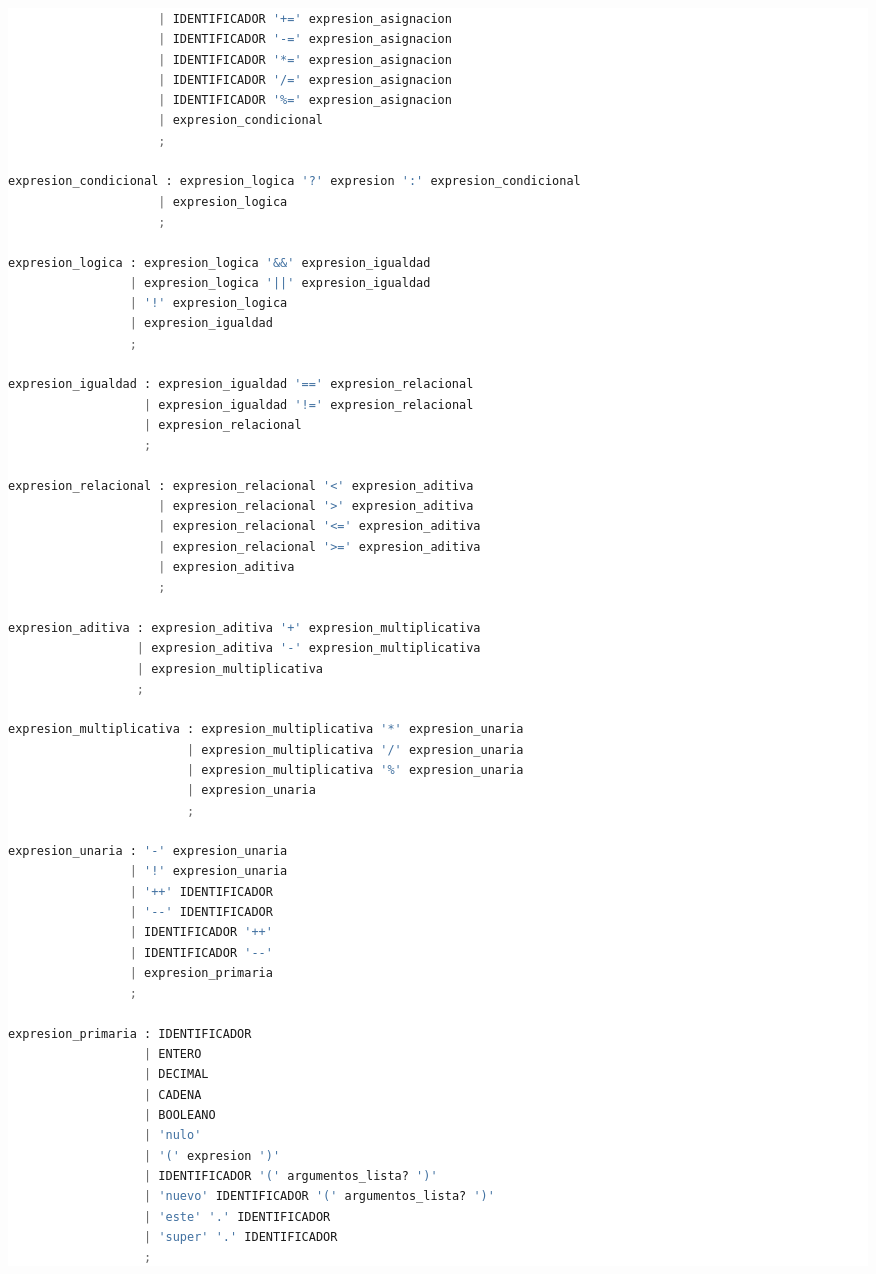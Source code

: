 ```python
                     | IDENTIFICADOR '+=' expresion_asignacion
                     | IDENTIFICADOR '-=' expresion_asignacion
                     | IDENTIFICADOR '*=' expresion_asignacion
                     | IDENTIFICADOR '/=' expresion_asignacion
                     | IDENTIFICADOR '%=' expresion_asignacion
                     | expresion_condicional
                     ;

expresion_condicional : expresion_logica '?' expresion ':' expresion_condicional
                     | expresion_logica
                     ;

expresion_logica : expresion_logica '&&' expresion_igualdad
                 | expresion_logica '||' expresion_igualdad
                 | '!' expresion_logica
                 | expresion_igualdad
                 ;

expresion_igualdad : expresion_igualdad '==' expresion_relacional
                   | expresion_igualdad '!=' expresion_relacional
                   | expresion_relacional
                   ;

expresion_relacional : expresion_relacional '<' expresion_aditiva
                     | expresion_relacional '>' expresion_aditiva
                     | expresion_relacional '<=' expresion_aditiva
                     | expresion_relacional '>=' expresion_aditiva
                     | expresion_aditiva
                     ;

expresion_aditiva : expresion_aditiva '+' expresion_multiplicativa
                  | expresion_aditiva '-' expresion_multiplicativa
                  | expresion_multiplicativa
                  ;

expresion_multiplicativa : expresion_multiplicativa '*' expresion_unaria
                         | expresion_multiplicativa '/' expresion_unaria
                         | expresion_multiplicativa '%' expresion_unaria
                         | expresion_unaria
                         ;

expresion_unaria : '-' expresion_unaria
                 | '!' expresion_unaria
                 | '++' IDENTIFICADOR
                 | '--' IDENTIFICADOR
                 | IDENTIFICADOR '++'
                 | IDENTIFICADOR '--'
                 | expresion_primaria
                 ;

expresion_primaria : IDENTIFICADOR
                   | ENTERO
                   | DECIMAL
                   | CADENA
                   | BOOLEANO
                   | 'nulo'
                   | '(' expresion ')'
                   | IDENTIFICADOR '(' argumentos_lista? ')'
                   | 'nuevo' IDENTIFICADOR '(' argumentos_lista? ')'
                   | 'este' '.' IDENTIFICADOR
                   | 'super' '.' IDENTIFICADOR
                   ;

```